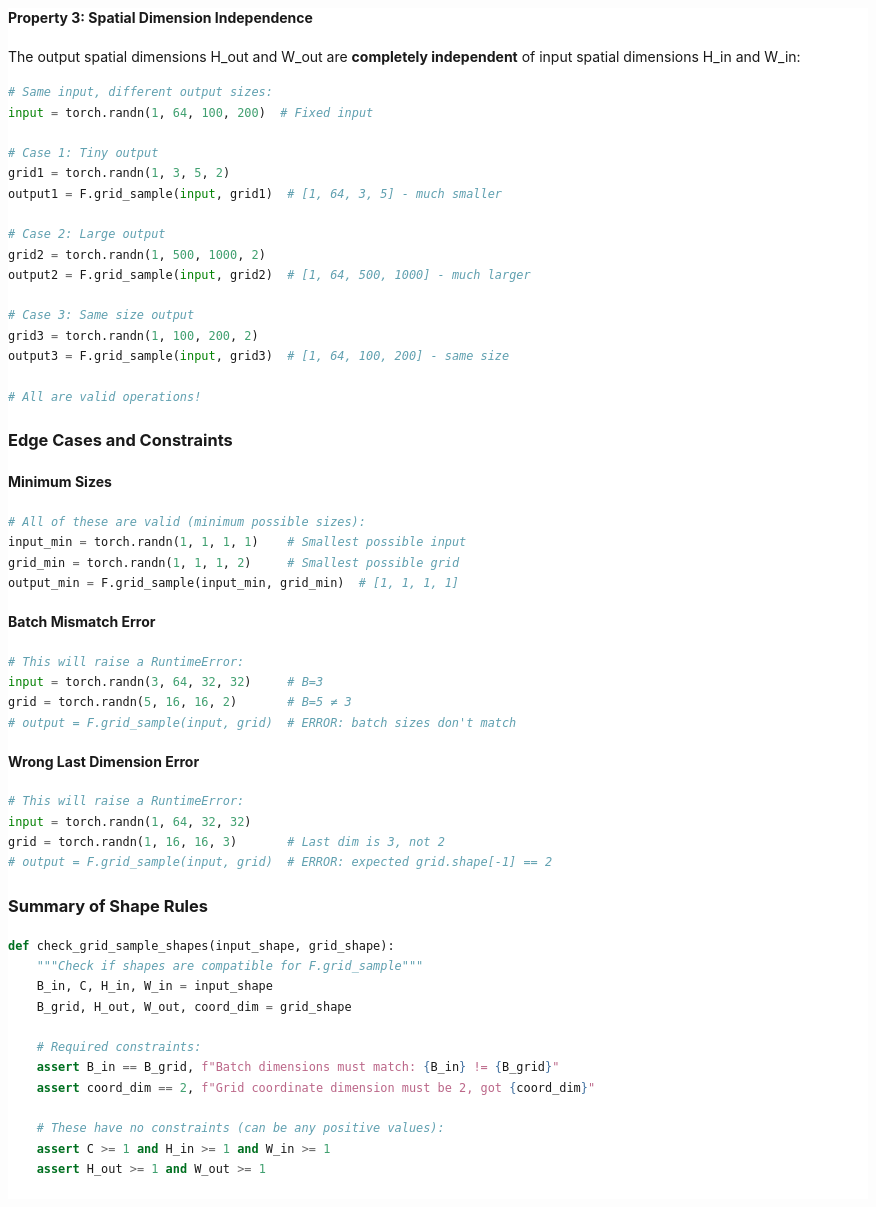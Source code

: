 #### **Property 3: Spatial Dimension Independence**
The output spatial dimensions H_out and W_out are **completely independent** of input spatial dimensions H_in and W_in:

```python
# Same input, different output sizes:
input = torch.randn(1, 64, 100, 200)  # Fixed input

# Case 1: Tiny output
grid1 = torch.randn(1, 3, 5, 2)
output1 = F.grid_sample(input, grid1)  # [1, 64, 3, 5] - much smaller

# Case 2: Large output  
grid2 = torch.randn(1, 500, 1000, 2)
output2 = F.grid_sample(input, grid2)  # [1, 64, 500, 1000] - much larger

# Case 3: Same size output
grid3 = torch.randn(1, 100, 200, 2)
output3 = F.grid_sample(input, grid3)  # [1, 64, 100, 200] - same size

# All are valid operations!
```

### Edge Cases and Constraints

#### **Minimum Sizes**
```python
# All of these are valid (minimum possible sizes):
input_min = torch.randn(1, 1, 1, 1)    # Smallest possible input
grid_min = torch.randn(1, 1, 1, 2)     # Smallest possible grid
output_min = F.grid_sample(input_min, grid_min)  # [1, 1, 1, 1]
```

#### **Batch Mismatch Error**
```python
# This will raise a RuntimeError:
input = torch.randn(3, 64, 32, 32)     # B=3
grid = torch.randn(5, 16, 16, 2)       # B=5 ≠ 3
# output = F.grid_sample(input, grid)  # ERROR: batch sizes don't match
```

#### **Wrong Last Dimension Error**
```python
# This will raise a RuntimeError:
input = torch.randn(1, 64, 32, 32)
grid = torch.randn(1, 16, 16, 3)       # Last dim is 3, not 2
# output = F.grid_sample(input, grid)  # ERROR: expected grid.shape[-1] == 2
```

### Summary of Shape Rules

```python
def check_grid_sample_shapes(input_shape, grid_shape):
    """Check if shapes are compatible for F.grid_sample"""
    B_in, C, H_in, W_in = input_shape
    B_grid, H_out, W_out, coord_dim = grid_shape
    
    # Required constraints:
    assert B_in == B_grid, f"Batch dimensions must match: {B_in} != {B_grid}"
    assert coord_dim == 2, f"Grid coordinate dimension must be 2, got {coord_dim}"
    
    # These have no constraints (can be any positive values):
    assert C >= 1 and H_in >= 1 and W_in >= 1
    assert H_out >= 1 and W_out >= 1
    
```